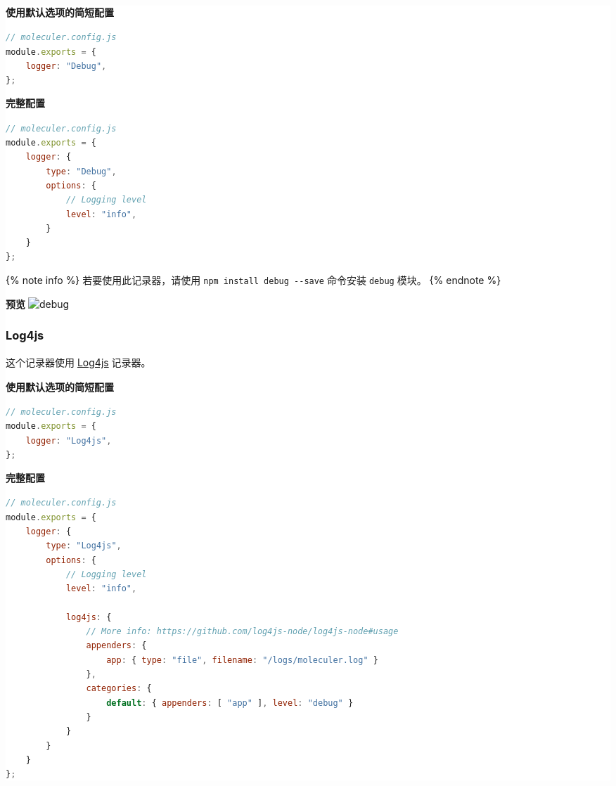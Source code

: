 **使用默认选项的简短配置**
```js
// moleculer.config.js
module.exports = {
    logger: "Debug",
};
```

**完整配置**
```js
// moleculer.config.js
module.exports = {
    logger: {
        type: "Debug",
        options: {
            // Logging level
            level: "info",
        }
    }
};
```

{% note info %}
若要使用此记录器，请使用 `npm install debug --save` 命令安装 `debug` 模块。
{% endnote %}

**预览** ![debug](assets/logging/debug.png#zoomable)

### Log4js
这个记录器使用 [Log4js](https://github.com/log4js-node/log4js-node) 记录器。

**使用默认选项的简短配置**
```js
// moleculer.config.js
module.exports = {
    logger: "Log4js",
};
```

**完整配置**
```js
// moleculer.config.js
module.exports = {
    logger: {
        type: "Log4js",
        options: {
            // Logging level
            level: "info",

            log4js: {
                // More info: https://github.com/log4js-node/log4js-node#usage
                appenders: {
                    app: { type: "file", filename: "/logs/moleculer.log" }
                },
                categories: {
                    default: { appenders: [ "app" ], level: "debug" }
                }
            }
        }
    }
};
```
